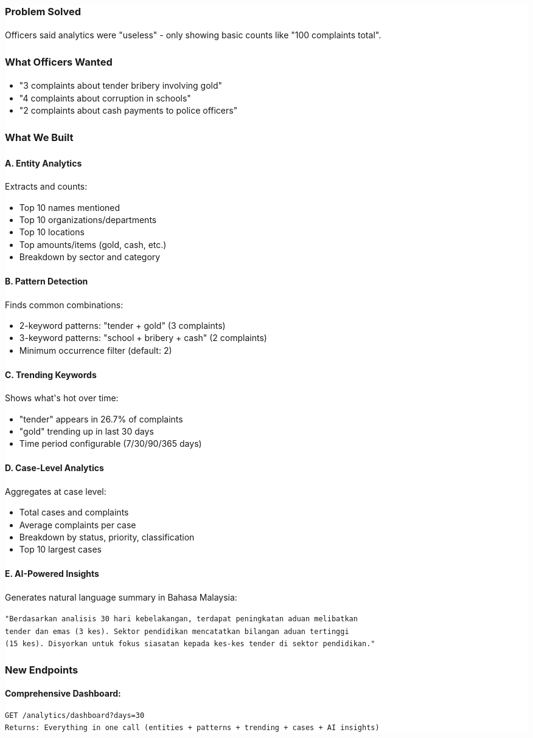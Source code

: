 ### Problem Solved
Officers said analytics were "useless" - only showing basic counts like "100 complaints total".

### What Officers Wanted
- "3 complaints about tender bribery involving gold"
- "4 complaints about corruption in schools"
- "2 complaints about cash payments to police officers"

### What We Built

#### A. Entity Analytics
Extracts and counts:
- Top 10 names mentioned
- Top 10 organizations/departments
- Top 10 locations
- Top amounts/items (gold, cash, etc.)
- Breakdown by sector and category

#### B. Pattern Detection
Finds common combinations:
- 2-keyword patterns: "tender + gold" (3 complaints)
- 3-keyword patterns: "school + bribery + cash" (2 complaints)
- Minimum occurrence filter (default: 2)

#### C. Trending Keywords
Shows what's hot over time:
- "tender" appears in 26.7% of complaints
- "gold" trending up in last 30 days
- Time period configurable (7/30/90/365 days)

#### D. Case-Level Analytics
Aggregates at case level:
- Total cases and complaints
- Average complaints per case
- Breakdown by status, priority, classification
- Top 10 largest cases

#### E. AI-Powered Insights
Generates natural language summary in Bahasa Malaysia:
```
"Berdasarkan analisis 30 hari kebelakangan, terdapat peningkatan aduan melibatkan
tender dan emas (3 kes). Sektor pendidikan mencatatkan bilangan aduan tertinggi
(15 kes). Disyorkan untuk fokus siasatan kepada kes-kes tender di sektor pendidikan."
```

### New Endpoints

**Comprehensive Dashboard:**
```
GET /analytics/dashboard?days=30
Returns: Everything in one call (entities + patterns + trending + cases + AI insights)
```
